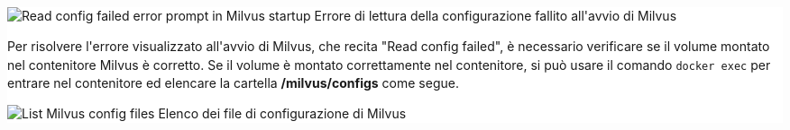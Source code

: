    <span class="img-wrapper"> <img translate="no" src="/docs/v2.5.x/assets/milvus-read-config-fails-01.png" alt="Read config failed error prompt in Milvus startup" class="doc-image" id="read-config-failed-error-prompt-in-milvus-startup" />
   </span> <span class="img-wrapper"> <span>Errore di lettura della configurazione fallito all'avvio di Milvus</span> </span></p>
<p>Per risolvere l'errore visualizzato all'avvio di Milvus, che recita "Read config failed", è necessario verificare se il volume montato nel contenitore Milvus è corretto. Se il volume è montato correttamente nel contenitore, si può usare il comando <code translate="no">docker exec</code> per entrare nel contenitore ed elencare la cartella <strong>/milvus/configs</strong> come segue.</p>
<p>
  
   <span class="img-wrapper"> <img translate="no" src="/docs/v2.5.x/assets/milvus-read-config-fails-02.png" alt="List Milvus config files" class="doc-image" id="list-milvus-config-files" />
   </span> <span class="img-wrapper"> <span>Elenco dei file di configurazione di Milvus</span> </span></p>
<p></p>
